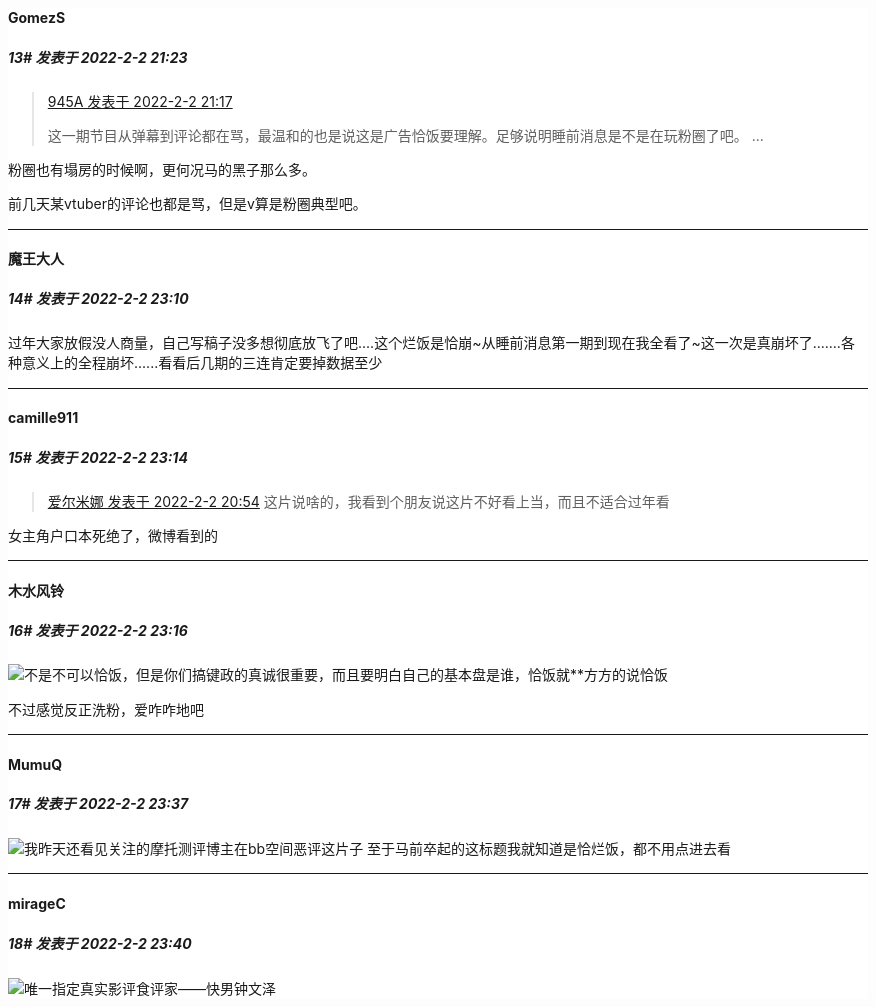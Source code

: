 ####  GomezS  
##### 13#       发表于 2022-2-2 21:23

<blockquote><a href="httphttps://bbs.saraba1st.com/2b/forum.php?mod=redirect&amp;goto=findpost&amp;pid=54524142&amp;ptid=2050531" target="_blank">945A 发表于 2022-2-2 21:17</a>

这一期节目从弹幕到评论都在骂，最温和的也是说这是广告恰饭要理解。足够说明睡前消息是不是在玩粉圈了吧。 ...</blockquote>
粉圈也有塌房的时候啊，更何况马的黑子那么多。

前几天某vtuber的评论也都是骂，但是v算是粉圈典型吧。

*****

####  魔王大人  
##### 14#       发表于 2022-2-2 23:10

过年大家放假没人商量，自己写稿子没多想彻底放飞了吧....这个烂饭是恰崩~从睡前消息第一期到现在我全看了~这一次是真崩坏了.......各种意义上的全程崩坏......看看后几期的三连肯定要掉数据至少

*****

####  camille911  
##### 15#       发表于 2022-2-2 23:14

<blockquote><a href="httphttps://bbs.saraba1st.com/2b/forum.php?mod=redirect&amp;goto=findpost&amp;pid=54523909&amp;ptid=2050531" target="_blank">爱尔米娜 发表于 2022-2-2 20:54</a>
这片说啥的，我看到个朋友说这片不好看上当，而且不适合过年看</blockquote>
女主角户口本死绝了，微博看到的

*****

####  木水风铃  
##### 16#       发表于 2022-2-2 23:16

<img src="https://static.saraba1st.com/image/smiley/face2017/002.png" referrerpolicy="no-referrer">不是不可以恰饭，但是你们搞键政的真诚很重要，而且要明白自己的基本盘是谁，恰饭就**方方的说恰饭

不过感觉反正洗粉，爱咋咋地吧

*****

####  MumuQ  
##### 17#       发表于 2022-2-2 23:37

<img src="https://static.saraba1st.com/image/smiley/face2017/067.png" referrerpolicy="no-referrer">我昨天还看见关注的摩托测评博主在bb空间恶评这片子
至于马前卒起的这标题我就知道是恰烂饭，都不用点进去看

*****

####  mirageC  
##### 18#       发表于 2022-2-2 23:40

<img src="https://static.saraba1st.com/image/smiley/face2017/037.png" referrerpolicy="no-referrer">唯一指定真实影评食评家——快男钟文泽

